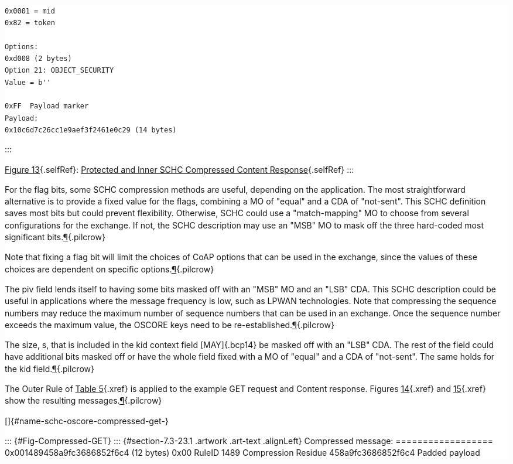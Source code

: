     0x0001 = mid
    0x82 = token

    Options:
    0xd008 (2 bytes)
    Option 21: OBJECT_SECURITY
    Value = b''

    0xFF  Payload marker
    Payload:
    0x10c6d7c26cc1e9aef3f2461e0c29 (14 bytes)
:::

[Figure 13](#figure-13){.selfRef}: [Protected and Inner SCHC Compressed
Content Response](#name-protected-and-inner-schc-com){.selfRef}
:::

For the flag bits, some SCHC compression methods are useful, depending
on the application. The most straightforward alternative is to provide a
fixed value for the flags, combining a MO of \"equal\" and a CDA of
\"not-sent\". This SCHC definition saves most bits but could prevent
flexibility. Otherwise, SCHC could use a \"match-mapping\" MO to choose
from several configurations for the exchange. If not, the SCHC
description may use an \"MSB\" MO to mask off the three hard-coded most
significant bits.[¶](#section-7.3-18){.pilcrow}

Note that fixing a flag bit will limit the choices of CoAP options that
can be used in the exchange, since the values of these choices are
dependent on specific options.[¶](#section-7.3-19){.pilcrow}

The piv field lends itself to having some bits masked off with an
\"MSB\" MO and an \"LSB\" CDA. This SCHC description could be useful in
applications where the message frequency is low, such as LPWAN
technologies. Note that compressing the sequence numbers may reduce the
maximum number of sequence numbers that can be used in an exchange. Once
the sequence number exceeds the maximum value, the OSCORE keys need to
be re-established.[¶](#section-7.3-20){.pilcrow}

The size, s, that is included in the kid context field [MAY]{.bcp14} be
masked off with an \"LSB\" CDA. The rest of the field could have
additional bits masked off or have the whole field fixed with a MO of
\"equal\" and a CDA of \"not-sent\". The same holds for the kid
field.[¶](#section-7.3-21){.pilcrow}

The Outer Rule of [Table 5](#Table-Outer-Rule){.xref} is applied to the
example GET request and Content response.
Figures [14](#Fig-Compressed-GET){.xref} and
[15](#Fig-Compressed-CONTENT){.xref} show the resulting
messages.[¶](#section-7.3-22){.pilcrow}

[]{#name-schc-oscore-compressed-get-}

::: {#Fig-Compressed-GET}
::: {#section-7.3-23.1 .artwork .art-text .alignLeft}
    Compressed message:
    ==================
    0x001489458a9fc3686852f6c4 (12 bytes)
    0x00 RuleID
        1489 Compression Residue
            458a9fc3686852f6c4 Padded payload
